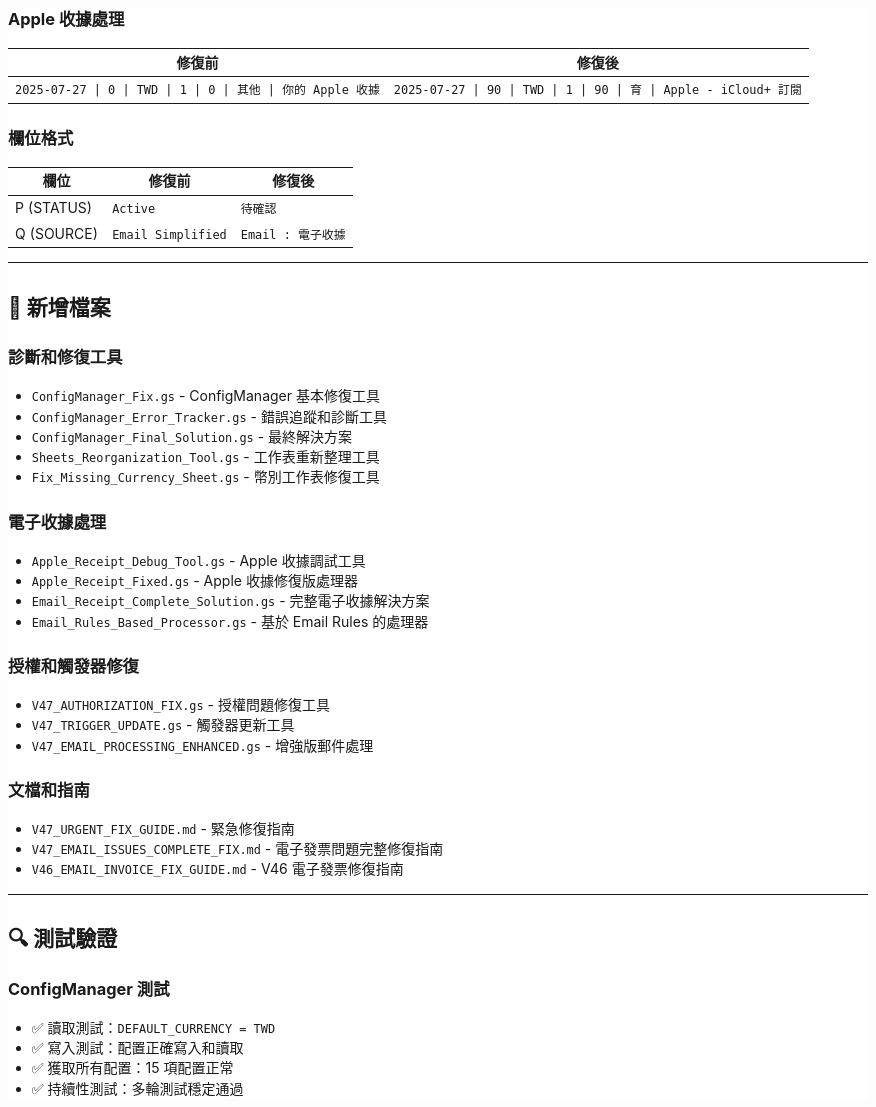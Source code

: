### Apple 收據處理
| 修復前 | 修復後 |
|--------|--------|
| `2025-07-27 \| 0 \| TWD \| 1 \| 0 \| 其他 \| 你的 Apple 收據` | `2025-07-27 \| 90 \| TWD \| 1 \| 90 \| 育 \| Apple - iCloud+ 訂閱` |

### 欄位格式
| 欄位 | 修復前 | 修復後 |
|------|--------|--------|
| P (STATUS) | `Active` | `待確認` |
| Q (SOURCE) | `Email Simplified` | `Email : 電子收據` |

---

## 🎯 新增檔案

### 診斷和修復工具
- `ConfigManager_Fix.gs` - ConfigManager 基本修復工具
- `ConfigManager_Error_Tracker.gs` - 錯誤追蹤和診斷工具
- `ConfigManager_Final_Solution.gs` - 最終解決方案
- `Sheets_Reorganization_Tool.gs` - 工作表重新整理工具
- `Fix_Missing_Currency_Sheet.gs` - 幣別工作表修復工具

### 電子收據處理
- `Apple_Receipt_Debug_Tool.gs` - Apple 收據調試工具
- `Apple_Receipt_Fixed.gs` - Apple 收據修復版處理器
- `Email_Receipt_Complete_Solution.gs` - 完整電子收據解決方案
- `Email_Rules_Based_Processor.gs` - 基於 Email Rules 的處理器

### 授權和觸發器修復
- `V47_AUTHORIZATION_FIX.gs` - 授權問題修復工具
- `V47_TRIGGER_UPDATE.gs` - 觸發器更新工具
- `V47_EMAIL_PROCESSING_ENHANCED.gs` - 增強版郵件處理

### 文檔和指南
- `V47_URGENT_FIX_GUIDE.md` - 緊急修復指南
- `V47_EMAIL_ISSUES_COMPLETE_FIX.md` - 電子發票問題完整修復指南
- `V46_EMAIL_INVOICE_FIX_GUIDE.md` - V46 電子發票修復指南

---

## 🔍 測試驗證

### ConfigManager 測試
- ✅ 讀取測試：`DEFAULT_CURRENCY = TWD`
- ✅ 寫入測試：配置正確寫入和讀取
- ✅ 獲取所有配置：15 項配置正常
- ✅ 持續性測試：多輪測試穩定通過
